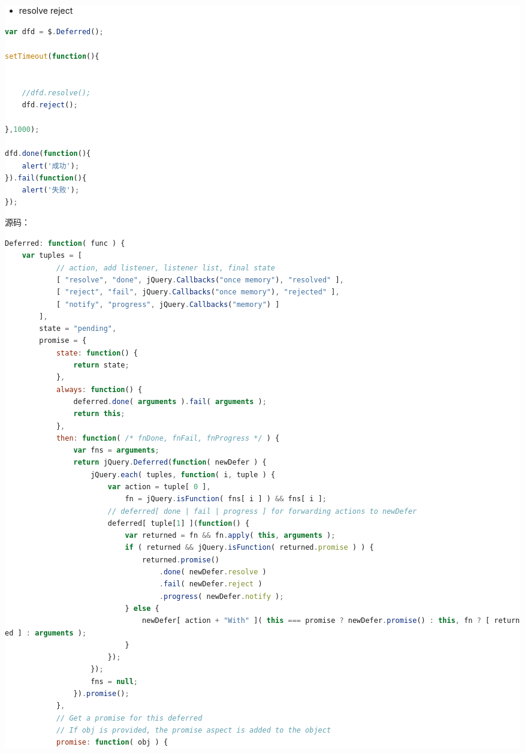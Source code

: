 - resolve reject

```js
var dfd = $.Deferred();

setTimeout(function(){
    
    
    //dfd.resolve();
    dfd.reject();
    
},1000);

dfd.done(function(){
    alert('成功');
}).fail(function(){
    alert('失败');
});
```


源码：

```js
Deferred: function( func ) {
    var tuples = [
            // action, add listener, listener list, final state
            [ "resolve", "done", jQuery.Callbacks("once memory"), "resolved" ],
            [ "reject", "fail", jQuery.Callbacks("once memory"), "rejected" ],
            [ "notify", "progress", jQuery.Callbacks("memory") ]
        ],
        state = "pending",
        promise = {
            state: function() {
                return state;
            },
            always: function() {
                deferred.done( arguments ).fail( arguments );
                return this;
            },
            then: function( /* fnDone, fnFail, fnProgress */ ) {
                var fns = arguments;
                return jQuery.Deferred(function( newDefer ) {
                    jQuery.each( tuples, function( i, tuple ) {
                        var action = tuple[ 0 ],
                            fn = jQuery.isFunction( fns[ i ] ) && fns[ i ];
                        // deferred[ done | fail | progress ] for forwarding actions to newDefer
                        deferred[ tuple[1] ](function() {
                            var returned = fn && fn.apply( this, arguments );
                            if ( returned && jQuery.isFunction( returned.promise ) ) {
                                returned.promise()
                                    .done( newDefer.resolve )
                                    .fail( newDefer.reject )
                                    .progress( newDefer.notify );
                            } else {
                                newDefer[ action + "With" ]( this === promise ? newDefer.promise() : this, fn ? [ returned ] : arguments );
                            }
                        });
                    });
                    fns = null;
                }).promise();
            },
            // Get a promise for this deferred
            // If obj is provided, the promise aspect is added to the object
            promise: function( obj ) {
```